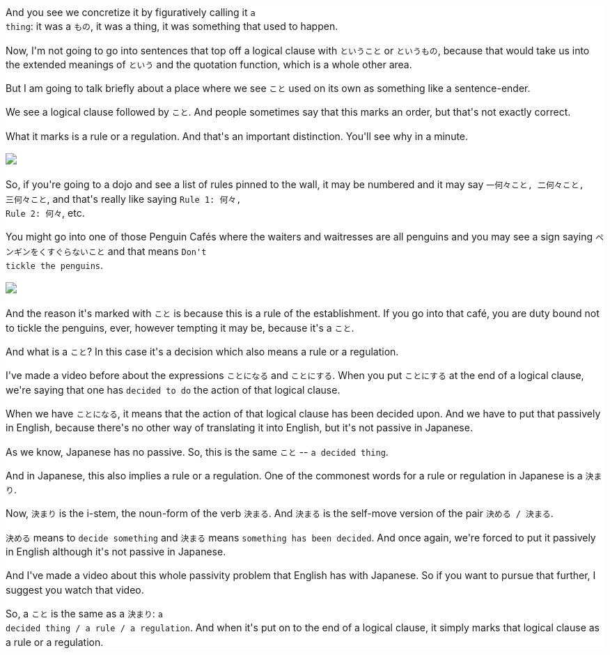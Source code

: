 And you see we concretize it by figuratively calling it <code>a thing</code>: it was a <code>もの</code>, it was a thing, it was something that used to happen.

Now, I'm not going to go into sentences that top off a logical clause with <code>ということ</code> or <code>というもの</code>, because that would take us into the extended meanings of <code>という</code> and the quotation function, which is a whole other area.

But I am going to talk briefly about a place where we see <code>こと</code> used on its own as something like a sentence-ender.

We see a logical clause followed by <code>こと</code>. And people sometimes say that this marks an order, but that's not exactly correct.

What it marks is a rule or a regulation. And that's an important distinction. You'll see why in a minute.

![](../media/image492.webp)

So, if you're going to a dojo and see a list of rules pinned to the wall, it may be numbered and it may say <code>一何々こと, 二何々こと, 三何々こと</code>, and that's really like saying <code>Rule 1: 何々, Rule 2: 何々</code>, etc.

You might go into one of those Penguin Cafés where the waiters and waitresses are all penguins and you may see a sign saying <code>ペンギンをくすぐらないこと</code> and that means <code>Don't tickle the penguins</code>.

![](../media/image1112.webp)

And the reason it's marked with <code>こと</code> is because this is a rule of the establishment. If you go into that café, you are duty bound not to tickle the penguins, ever, however tempting it may be, because it's a <code>こと</code>.

And what is a <code>こと</code>? In this case it's a decision which also means a rule or a regulation.

I've made a video before about the expressions <code>ことになる</code> and <code>ことにする</code>. When you put <code>ことにする</code> at the end of a logical clause, we're saying that one has <code>decided to do</code> the action of that logical clause.

When we have <code>ことになる</code>, it means that the action of that logical clause has been decided upon. And we have to put that passively in English, because there's no other way of translating it into English, but it's not passive in Japanese.

As we know, Japanese has no passive. So, this is the same <code>こと</code> -- <code>a decided thing</code>.

And in Japanese, this also implies a rule or a regulation. One of the commonest words for a rule or regulation in Japanese is a <code>決まり</code>.

Now, <code>決まり</code> is the i-stem, the noun-form of the verb <code>決まる</code>. And <code>決まる</code> is the self-move version of the pair <code>決める / 決まる</code>.

<code>決める</code> means to <code>decide something</code> and <code>決まる</code> means <code>something has been decided</code>. And once again, we're forced to put it passively in English although it's not passive in Japanese.

And I've made a video about this whole passivity problem that English has with Japanese. So if you want to pursue that further, I suggest you watch that video.

So, a <code>こと</code> is the same as a <code>決まり</code>: <code>a decided thing / a rule / a regulation</code>. And when it's put on to the end of a logical clause, it simply marks that logical clause as a rule or a regulation.
